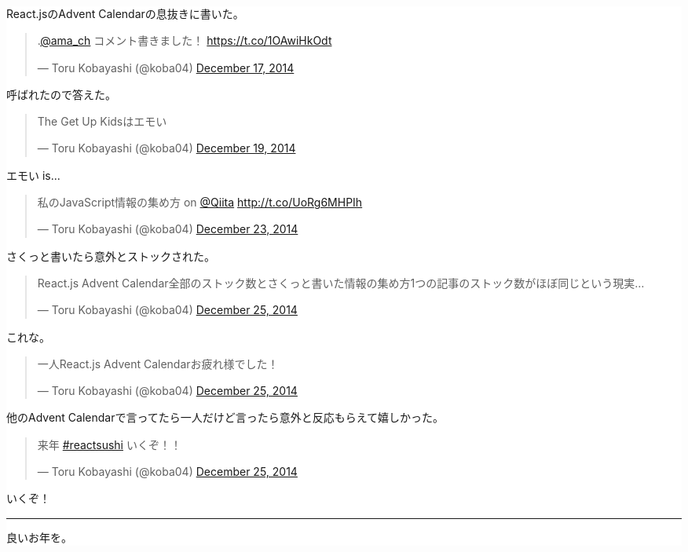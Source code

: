 React.jsのAdvent Calendarの息抜きに書いた。


<blockquote class="twitter-tweet" lang="en"><p>.<a href="https://twitter.com/ama_ch">@ama_ch</a> コメント書きました！ <a href="https://t.co/1OAwiHkOdt">https://t.co/1OAwiHkOdt</a></p>&mdash; Toru Kobayashi (@koba04) <a href="https://twitter.com/koba04/status/545241754752909312">December 17, 2014</a></blockquote>
<script async src="//platform.twitter.com/widgets.js" charset="utf-8"></script>

呼ばれたので答えた。


<blockquote class="twitter-tweet" lang="en"><p>The Get Up Kidsはエモい</p>&mdash; Toru Kobayashi (@koba04) <a href="https://twitter.com/koba04/status/545837308503543809">December 19, 2014</a></blockquote>
<script async src="//platform.twitter.com/widgets.js" charset="utf-8"></script>

エモい is...


<blockquote class="twitter-tweet" lang="en"><p>私のJavaScript情報の集め方 on <a href="https://twitter.com/Qiita">@Qiita</a> <a href="http://t.co/UoRg6MHPIh">http://t.co/UoRg6MHPIh</a></p>&mdash; Toru Kobayashi (@koba04) <a href="https://twitter.com/koba04/status/547248396835123201">December 23, 2014</a></blockquote>
<script async src="//platform.twitter.com/widgets.js" charset="utf-8"></script>

さくっと書いたら意外とストックされた。


<blockquote class="twitter-tweet" lang="en"><p>React.js Advent Calendar全部のストック数とさくっと書いた情報の集め方1つの記事のストック数がほぼ同じという現実…</p>&mdash; Toru Kobayashi (@koba04) <a href="https://twitter.com/koba04/status/547914405963247617">December 25, 2014</a></blockquote>
<script async src="//platform.twitter.com/widgets.js" charset="utf-8"></script>

これな。


<blockquote class="twitter-tweet" lang="en"><p>一人React.js Advent Calendarお疲れ様でした！</p>&mdash; Toru Kobayashi (@koba04) <a href="https://twitter.com/koba04/status/547989651219152898">December 25, 2014</a></blockquote>
<script async src="//platform.twitter.com/widgets.js" charset="utf-8"></script>

他のAdvent Calendarで言ってたら一人だけど言ったら意外と反応もらえて嬉しかった。


<blockquote class="twitter-tweet" lang="en"><p>来年 <a href="https://twitter.com/hashtag/reactsushi?src=hash">#reactsushi</a> いくぞ！！</p>&mdash; Toru Kobayashi (@koba04) <a href="https://twitter.com/koba04/status/548023404238880768">December 25, 2014</a></blockquote>
<script async src="//platform.twitter.com/widgets.js" charset="utf-8"></script>

いくぞ！

------------------

良いお年を。
